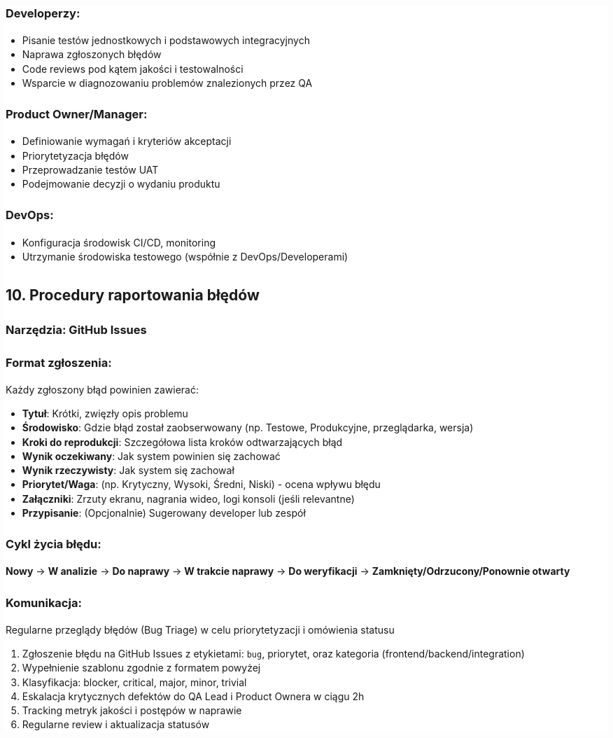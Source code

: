 ### Developerzy:

- Pisanie testów jednostkowych i podstawowych integracyjnych
- Naprawa zgłoszonych błędów
- Code reviews pod kątem jakości i testowalności
- Wsparcie w diagnozowaniu problemów znalezionych przez QA

### Product Owner/Manager:

- Definiowanie wymagań i kryteriów akceptacji
- Priorytetyzacja błędów
- Przeprowadzanie testów UAT
- Podejmowanie decyzji o wydaniu produktu

### DevOps:

- Konfiguracja środowisk CI/CD, monitoring
- Utrzymanie środowiska testowego (współnie z DevOps/Developerami)

## 10. Procedury raportowania błędów

### Narzędzia: GitHub Issues

### Format zgłoszenia:

Każdy zgłoszony błąd powinien zawierać:

- **Tytuł**: Krótki, zwięzły opis problemu
- **Środowisko**: Gdzie błąd został zaobserwowany (np. Testowe, Produkcyjne, przeglądarka, wersja)
- **Kroki do reprodukcji**: Szczegółowa lista kroków odtwarzających błąd
- **Wynik oczekiwany**: Jak system powinien się zachować
- **Wynik rzeczywisty**: Jak system się zachował
- **Priorytet/Waga**: (np. Krytyczny, Wysoki, Średni, Niski) - ocena wpływu błędu
- **Załączniki**: Zrzuty ekranu, nagrania wideo, logi konsoli (jeśli relevantne)
- **Przypisanie**: (Opcjonalnie) Sugerowany developer lub zespół

### Cykl życia błędu:

**Nowy** -> **W analizie** -> **Do naprawy** -> **W trakcie naprawy** -> **Do weryfikacji** -> **Zamknięty/Odrzucony/Ponownie otwarty**

### Komunikacja:

Regularne przeglądy błędów (Bug Triage) w celu priorytetyzacji i omówienia statusu

1. Zgłoszenie błędu na GitHub Issues z etykietami: `bug`, priorytet, oraz kategoria (frontend/backend/integration)
2. Wypełnienie szablonu zgodnie z formatem powyżej
3. Klasyfikacja: blocker, critical, major, minor, trivial
4. Eskalacja krytycznych defektów do QA Lead i Product Ownera w ciągu 2h
5. Tracking metryk jakości i postępów w naprawie
6. Regularne review i aktualizacja statusów
